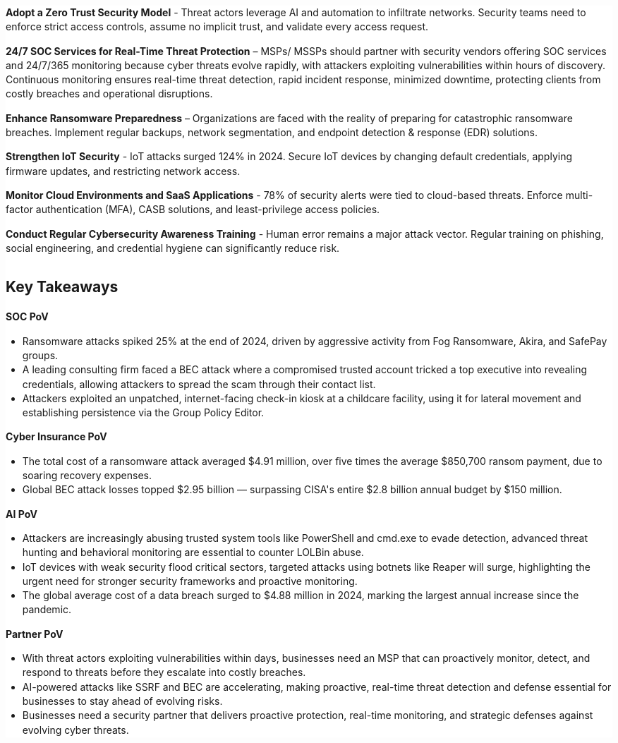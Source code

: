 **Adopt a Zero Trust Security Model** - Threat actors leverage AI and automation to infiltrate networks. Security teams need to enforce strict access controls, assume no implicit trust, and validate every access request.

**24/7 SOC Services for Real-Time Threat Protection** – MSPs/ MSSPs should partner with security vendors offering SOC services and 24/7/365 monitoring because cyber threats evolve rapidly, with attackers exploiting vulnerabilities within hours of discovery. Continuous monitoring ensures real-time threat detection, rapid incident response, minimized downtime, protecting clients from costly breaches and operational disruptions.

**Enhance Ransomware Preparedness** – Organizations are faced with the reality of preparing for catastrophic ransomware breaches. Implement regular backups, network segmentation, and endpoint detection & response (EDR) solutions.

**Strengthen IoT Security** - IoT attacks surged 124% in 2024. Secure IoT devices by changing default credentials, applying firmware updates, and restricting network access.

**Monitor Cloud Environments and SaaS Applications** - 78% of security alerts were tied to cloud-based threats. Enforce multi-factor authentication (MFA), CASB solutions, and least-privilege access policies.

**Conduct Regular Cybersecurity Awareness Training** - Human error remains a major attack vector. Regular training on phishing, social engineering, and credential hygiene can significantly reduce risk.

## Key Takeaways

**SOC PoV**

- Ransomware attacks spiked 25% at the end of 2024, driven by aggressive activity from Fog Ransomware, Akira, and SafePay groups.
- A leading consulting firm faced a BEC attack where a compromised trusted account tricked a top executive into revealing credentials, allowing attackers to spread the scam through their contact list.
- Attackers exploited an unpatched, internet-facing check-in kiosk at a childcare facility, using it for lateral movement and establishing persistence via the Group Policy Editor.

**Cyber Insurance PoV**

- The total cost of a ransomware attack averaged $4.91 million, over five times the average $850,700 ransom payment, due to soaring recovery expenses.
- Global BEC attack losses topped $2.95 billion — surpassing CISA's entire $2.8 billion annual budget by $150 million.

**AI PoV**

- Attackers are increasingly abusing trusted system tools like PowerShell and cmd.exe to evade detection, advanced threat hunting and behavioral monitoring are essential to counter LOLBin abuse.
- IoT devices with weak security flood critical sectors, targeted attacks using botnets like Reaper will surge, highlighting the urgent need for stronger security frameworks and proactive monitoring.
- The global average cost of a data breach surged to $4.88 million in 2024, marking the largest annual increase since the pandemic.

**Partner PoV**

- With threat actors exploiting vulnerabilities within days, businesses need an MSP that can proactively monitor, detect, and respond to threats before they escalate into costly breaches.
- AI-powered attacks like SSRF and BEC are accelerating, making proactive, real-time threat detection and defense essential for businesses to stay ahead of evolving risks.
- Businesses need a security partner that delivers proactive protection, real-time monitoring, and strategic defenses against evolving cyber threats.
